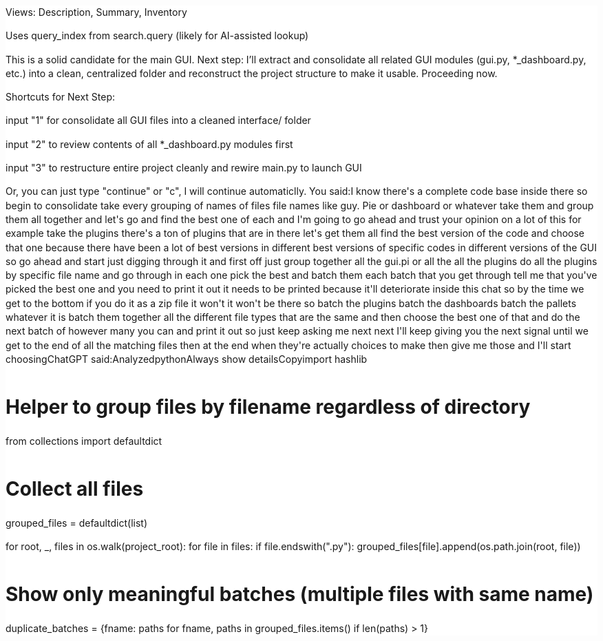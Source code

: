 
Views: Description, Summary, Inventory


Uses query_index from search.query (likely for AI-assisted lookup)


This is a solid candidate for the main GUI.
Next step: I’ll extract and consolidate all related GUI modules (gui.py, *_dashboard.py, etc.) into a clean, centralized folder and reconstruct the project structure to make it usable.
Proceeding now.

Shortcuts for Next Step:


input "1" for consolidate all GUI files into a cleaned interface/ folder


input "2" to review contents of all *_dashboard.py modules first


input "3" to restructure entire project cleanly and rewire main.py to launch GUI


Or, you can just type "continue" or "c", I will continue automaticlly.
You said:I know there's a complete code base inside there so begin to consolidate take every grouping of names of files file names like guy. Pie or dashboard or whatever take them and group them all together and let's go and find the best one of each and I'm going to go ahead and trust your opinion on a lot of this for example take the plugins there's a ton of plugins that are in there let's get them all find the best version of the code and choose that one because there have been a lot of best versions in different best versions of specific codes in different versions of the GUI so go ahead and start just digging through it and first off just group together all the gui.pi or all the all the plugins do all the plugins by specific file name and go through in each one pick the best and batch them each batch that you get through tell me that you've picked the best one and you need to print it out it needs to be printed because it'll deteriorate inside this chat so by the time we get to the bottom if you do it as a zip file it won't it won't be there so batch the plugins batch the dashboards batch the pallets whatever it is batch them together all the different file types that are the same and then choose the best one of that and do the next batch of however many you can and print it out so just keep asking me next next I'll keep giving you the next signal until we get to the end of all the matching files then at the end when they're actually choices to make then give me those and I'll start choosingChatGPT said:AnalyzedpythonAlways show detailsCopyimport hashlib

# Helper to group files by filename regardless of directory
from collections import defaultdict

# Collect all files
grouped_files = defaultdict(list)

for root, _, files in os.walk(project_root):
    for file in files:
        if file.endswith(".py"):
            grouped_files[file].append(os.path.join(root, file))

# Show only meaningful batches (multiple files with same name)
duplicate_batches = {fname: paths for fname, paths in grouped_files.items() if len(paths) > 1}
